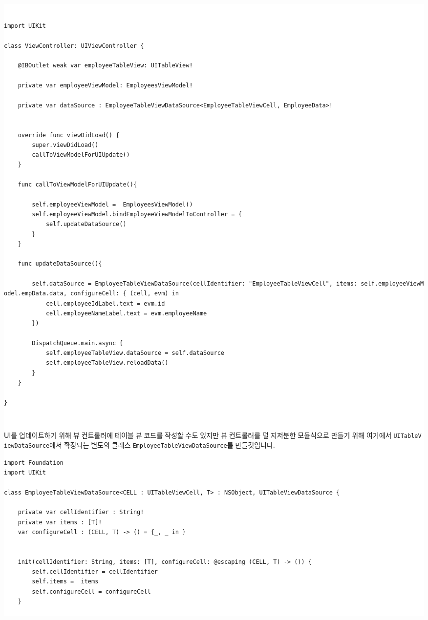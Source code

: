  

```
import UIKit

class ViewController: UIViewController {
    
    @IBOutlet weak var employeeTableView: UITableView!
    
    private var employeeViewModel: EmployeesViewModel!
    
    private var dataSource : EmployeeTableViewDataSource<EmployeeTableViewCell, EmployeeData>!
    

    override func viewDidLoad() {
        super.viewDidLoad()
        callToViewModelForUIUpdate()
    }
    
    func callToViewModelForUIUpdate(){
        
        self.employeeViewModel =  EmployeesViewModel()
        self.employeeViewModel.bindEmployeeViewModelToController = {
            self.updateDataSource()
        }
    }
    
    func updateDataSource(){
        
        self.dataSource = EmployeeTableViewDataSource(cellIdentifier: "EmployeeTableViewCell", items: self.employeeViewModel.empData.data, configureCell: { (cell, evm) in
            cell.employeeIdLabel.text = evm.id
            cell.employeeNameLabel.text = evm.employeeName
        })
        
        DispatchQueue.main.async {
            self.employeeTableView.dataSource = self.dataSource
            self.employeeTableView.reloadData()
        }
    }
    
}

```

 

UI를 업데이트하기 위해 뷰 컨트롤러에 테이블 뷰 코드를 작성할 수도 있지만 뷰 컨트롤러를 덜 지저분한 모듈식으로 만들기 위해 여기에서 `UITableViewDataSource`에서 확장되는 별도의 클래스 `EmployeeTableViewDataSource`를 만들것입니다.

```
import Foundation
import UIKit

class EmployeeTableViewDataSource<CELL : UITableViewCell, T> : NSObject, UITableViewDataSource {
    
    private var cellIdentifier : String!
    private var items : [T]!
    var configureCell : (CELL, T) -> () = {_, _ in }
    
    
    init(cellIdentifier: String, items: [T], configureCell: @escaping (CELL, T) -> ()) {
        self.cellIdentifier = cellIdentifier
        self.items =  items
        self.configureCell = configureCell
    }
    
```